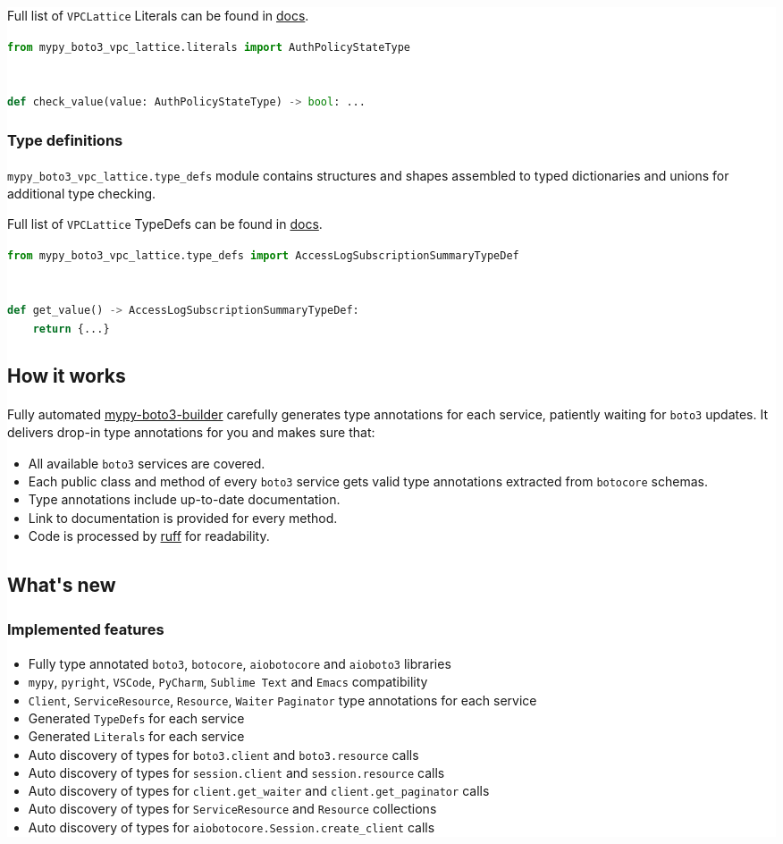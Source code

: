 Full list of `VPCLattice` Literals can be found in
[docs](https://youtype.github.io/boto3_stubs_docs/mypy_boto3_vpc_lattice/literals/).

```python
from mypy_boto3_vpc_lattice.literals import AuthPolicyStateType


def check_value(value: AuthPolicyStateType) -> bool: ...
```

<a id="type-definitions"></a>

### Type definitions

`mypy_boto3_vpc_lattice.type_defs` module contains structures and shapes
assembled to typed dictionaries and unions for additional type checking.

Full list of `VPCLattice` TypeDefs can be found in
[docs](https://youtype.github.io/boto3_stubs_docs/mypy_boto3_vpc_lattice/type_defs/).

```python
from mypy_boto3_vpc_lattice.type_defs import AccessLogSubscriptionSummaryTypeDef


def get_value() -> AccessLogSubscriptionSummaryTypeDef:
    return {...}
```

<a id="how-it-works"></a>

## How it works

Fully automated
[mypy-boto3-builder](https://github.com/youtype/mypy_boto3_builder) carefully
generates type annotations for each service, patiently waiting for `boto3`
updates. It delivers drop-in type annotations for you and makes sure that:

- All available `boto3` services are covered.
- Each public class and method of every `boto3` service gets valid type
  annotations extracted from `botocore` schemas.
- Type annotations include up-to-date documentation.
- Link to documentation is provided for every method.
- Code is processed by [ruff](https://docs.astral.sh/ruff/) for readability.

<a id="what's-new"></a>

## What's new

<a id="implemented-features"></a>

### Implemented features

- Fully type annotated `boto3`, `botocore`, `aiobotocore` and `aioboto3`
  libraries
- `mypy`, `pyright`, `VSCode`, `PyCharm`, `Sublime Text` and `Emacs`
  compatibility
- `Client`, `ServiceResource`, `Resource`, `Waiter` `Paginator` type
  annotations for each service
- Generated `TypeDefs` for each service
- Generated `Literals` for each service
- Auto discovery of types for `boto3.client` and `boto3.resource` calls
- Auto discovery of types for `session.client` and `session.resource` calls
- Auto discovery of types for `client.get_waiter` and `client.get_paginator`
  calls
- Auto discovery of types for `ServiceResource` and `Resource` collections
- Auto discovery of types for `aiobotocore.Session.create_client` calls
